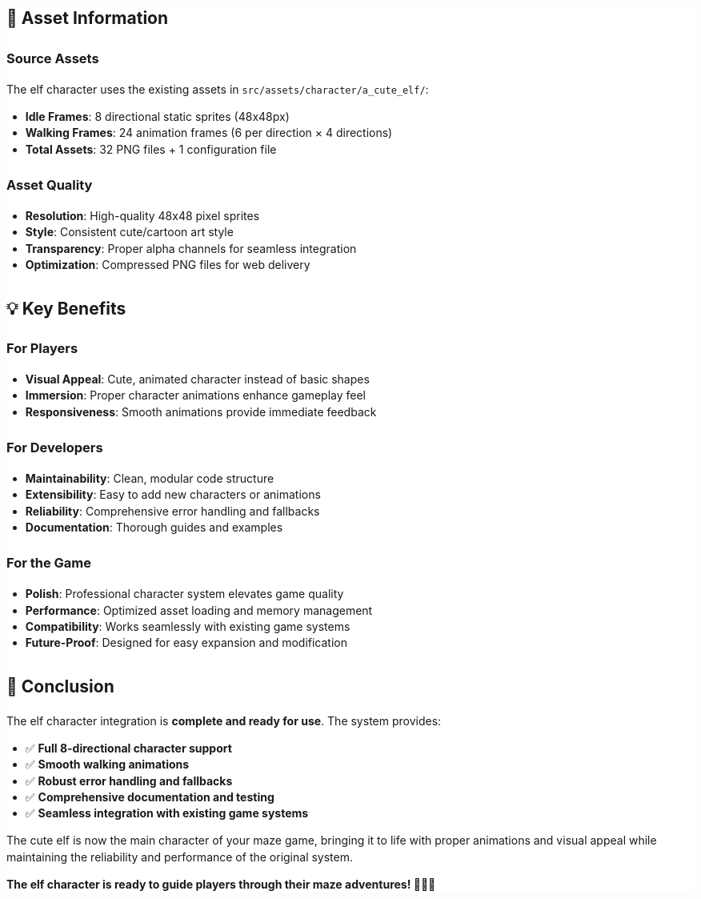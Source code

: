 ## 🎨 Asset Information

### Source Assets
The elf character uses the existing assets in `src/assets/character/a_cute_elf/`:
- **Idle Frames**: 8 directional static sprites (48x48px)
- **Walking Frames**: 24 animation frames (6 per direction × 4 directions)
- **Total Assets**: 32 PNG files + 1 configuration file

### Asset Quality
- **Resolution**: High-quality 48x48 pixel sprites
- **Style**: Consistent cute/cartoon art style
- **Transparency**: Proper alpha channels for seamless integration
- **Optimization**: Compressed PNG files for web delivery

## 💡 Key Benefits

### For Players
- **Visual Appeal**: Cute, animated character instead of basic shapes
- **Immersion**: Proper character animations enhance gameplay feel
- **Responsiveness**: Smooth animations provide immediate feedback

### For Developers
- **Maintainability**: Clean, modular code structure
- **Extensibility**: Easy to add new characters or animations
- **Reliability**: Comprehensive error handling and fallbacks
- **Documentation**: Thorough guides and examples

### For the Game
- **Polish**: Professional character system elevates game quality
- **Performance**: Optimized asset loading and memory management
- **Compatibility**: Works seamlessly with existing game systems
- **Future-Proof**: Designed for easy expansion and modification

## 🎉 Conclusion

The elf character integration is **complete and ready for use**. The system provides:

- ✅ **Full 8-directional character support**
- ✅ **Smooth walking animations**
- ✅ **Robust error handling and fallbacks**
- ✅ **Comprehensive documentation and testing**
- ✅ **Seamless integration with existing game systems**

The cute elf is now the main character of your maze game, bringing it to life with proper animations and visual appeal while maintaining the reliability and performance of the original system.

**The elf character is ready to guide players through their maze adventures! 🧝‍♀️✨**